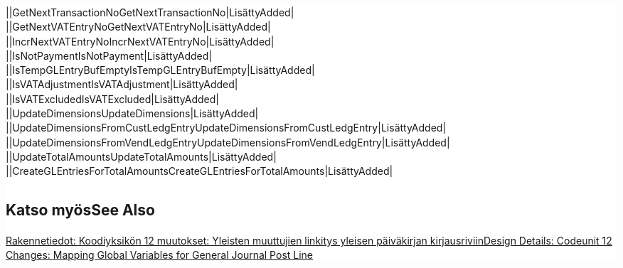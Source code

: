 ||<span data-ttu-id="b78f3-495">GetNextTransactionNo</span><span class="sxs-lookup"><span data-stu-id="b78f3-495">GetNextTransactionNo</span></span>|<span data-ttu-id="b78f3-496">Lisätty</span><span class="sxs-lookup"><span data-stu-id="b78f3-496">Added</span></span>|  
||<span data-ttu-id="b78f3-497">GetNextVATEntryNo</span><span class="sxs-lookup"><span data-stu-id="b78f3-497">GetNextVATEntryNo</span></span>|<span data-ttu-id="b78f3-498">Lisätty</span><span class="sxs-lookup"><span data-stu-id="b78f3-498">Added</span></span>|  
||<span data-ttu-id="b78f3-499">IncrNextVATEntryNo</span><span class="sxs-lookup"><span data-stu-id="b78f3-499">IncrNextVATEntryNo</span></span>|<span data-ttu-id="b78f3-500">Lisätty</span><span class="sxs-lookup"><span data-stu-id="b78f3-500">Added</span></span>|  
||<span data-ttu-id="b78f3-501">IsNotPayment</span><span class="sxs-lookup"><span data-stu-id="b78f3-501">IsNotPayment</span></span>|<span data-ttu-id="b78f3-502">Lisätty</span><span class="sxs-lookup"><span data-stu-id="b78f3-502">Added</span></span>|  
||<span data-ttu-id="b78f3-503">IsTempGLEntryBufEmpty</span><span class="sxs-lookup"><span data-stu-id="b78f3-503">IsTempGLEntryBufEmpty</span></span>|<span data-ttu-id="b78f3-504">Lisätty</span><span class="sxs-lookup"><span data-stu-id="b78f3-504">Added</span></span>|  
||<span data-ttu-id="b78f3-505">IsVATAdjustment</span><span class="sxs-lookup"><span data-stu-id="b78f3-505">IsVATAdjustment</span></span>|<span data-ttu-id="b78f3-506">Lisätty</span><span class="sxs-lookup"><span data-stu-id="b78f3-506">Added</span></span>|  
||<span data-ttu-id="b78f3-507">IsVATExcluded</span><span class="sxs-lookup"><span data-stu-id="b78f3-507">IsVATExcluded</span></span>|<span data-ttu-id="b78f3-508">Lisätty</span><span class="sxs-lookup"><span data-stu-id="b78f3-508">Added</span></span>|  
||<span data-ttu-id="b78f3-509">UpdateDimensions</span><span class="sxs-lookup"><span data-stu-id="b78f3-509">UpdateDimensions</span></span>|<span data-ttu-id="b78f3-510">Lisätty</span><span class="sxs-lookup"><span data-stu-id="b78f3-510">Added</span></span>|  
||<span data-ttu-id="b78f3-511">UpdateDimensionsFromCustLedgEntry</span><span class="sxs-lookup"><span data-stu-id="b78f3-511">UpdateDimensionsFromCustLedgEntry</span></span>|<span data-ttu-id="b78f3-512">Lisätty</span><span class="sxs-lookup"><span data-stu-id="b78f3-512">Added</span></span>|  
||<span data-ttu-id="b78f3-513">UpdateDimensionsFromVendLedgEntry</span><span class="sxs-lookup"><span data-stu-id="b78f3-513">UpdateDimensionsFromVendLedgEntry</span></span>|<span data-ttu-id="b78f3-514">Lisätty</span><span class="sxs-lookup"><span data-stu-id="b78f3-514">Added</span></span>|  
||<span data-ttu-id="b78f3-515">UpdateTotalAmounts</span><span class="sxs-lookup"><span data-stu-id="b78f3-515">UpdateTotalAmounts</span></span>|<span data-ttu-id="b78f3-516">Lisätty</span><span class="sxs-lookup"><span data-stu-id="b78f3-516">Added</span></span>|  
||<span data-ttu-id="b78f3-517">CreateGLEntriesForTotalAmounts</span><span class="sxs-lookup"><span data-stu-id="b78f3-517">CreateGLEntriesForTotalAmounts</span></span>|<span data-ttu-id="b78f3-518">Lisätty</span><span class="sxs-lookup"><span data-stu-id="b78f3-518">Added</span></span>|  

## <a name="see-also"></a><span data-ttu-id="b78f3-519">Katso myös</span><span class="sxs-lookup"><span data-stu-id="b78f3-519">See Also</span></span>  
 [<span data-ttu-id="b78f3-520">Rakennetiedot: Koodiyksikön 12 muutokset: Yleisten muuttujien linkitys yleisen päiväkirjan kirjausriviin</span><span class="sxs-lookup"><span data-stu-id="b78f3-520">Design Details: Codeunit 12 Changes: Mapping Global Variables for General Journal Post Line</span></span>](design-details-codeunit-12-changes-mapping-global-variables-for-general-journal-post-line.md)

